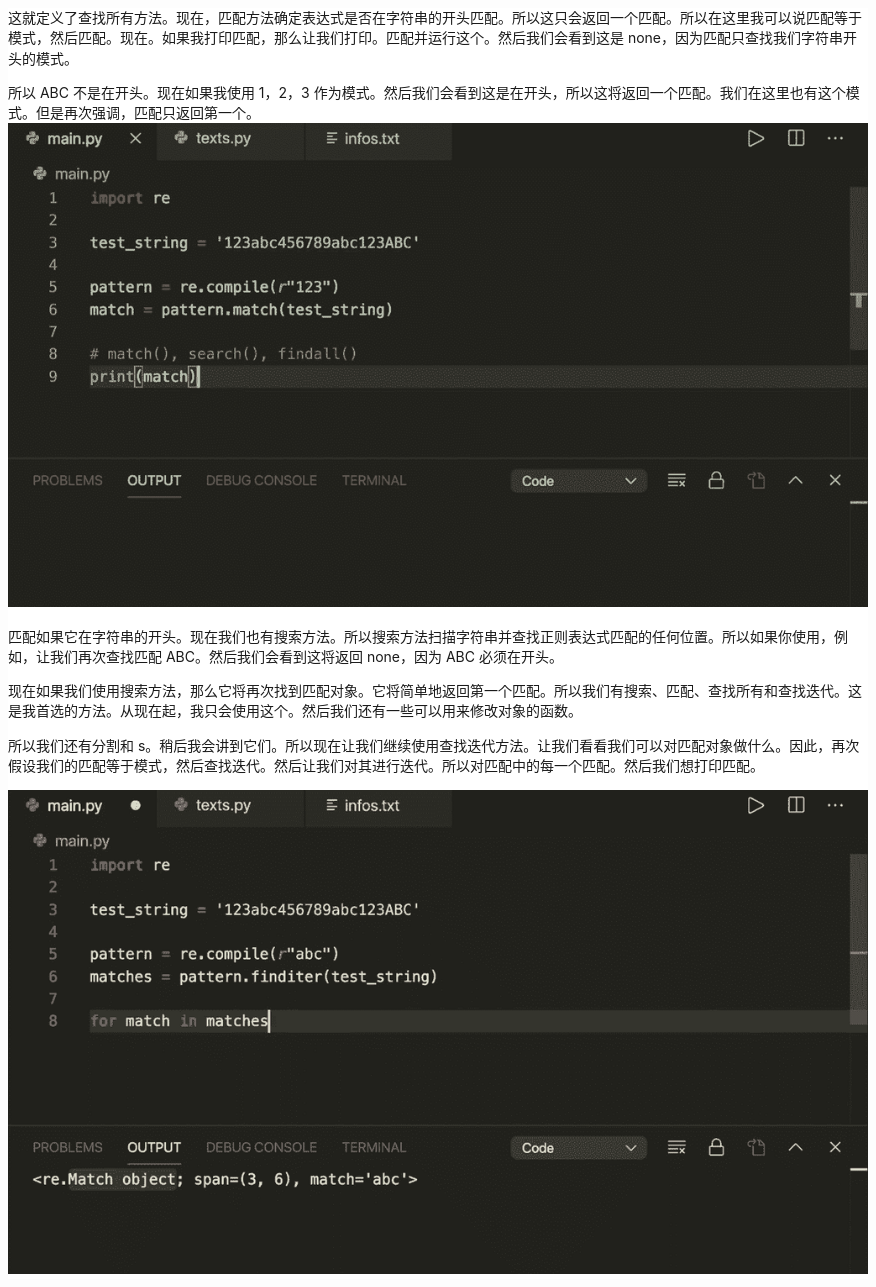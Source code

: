 这就定义了查找所有方法。现在，匹配方法确定表达式是否在字符串的开头匹配。所以这只会返回一个匹配。所以在这里我可以说匹配等于模式，然后匹配。现在。如果我打印匹配，那么让我们打印。匹配并运行这个。然后我们会看到这是 none，因为匹配只查找我们字符串开头的模式。

所以 ABC 不是在开头。现在如果我使用 1，2，3 作为模式。然后我们会看到这是在开头，所以这将返回一个匹配。我们在这里也有这个模式。但是再次强调，匹配只返回第一个。![](img/da8ee5de7a086ab699eec08ed957b1f1_25.png)

匹配如果它在字符串的开头。现在我们也有搜索方法。所以搜索方法扫描字符串并查找正则表达式匹配的任何位置。所以如果你使用，例如，让我们再次查找匹配 ABC。然后我们会看到这将返回 none，因为 ABC 必须在开头。

现在如果我们使用搜索方法，那么它将再次找到匹配对象。它将简单地返回第一个匹配。所以我们有搜索、匹配、查找所有和查找迭代。这是我首选的方法。从现在起，我只会使用这个。然后我们还有一些可以用来修改对象的函数。

所以我们还有分割和 s。稍后我会讲到它们。所以现在让我们继续使用查找迭代方法。让我们看看我们可以对匹配对象做什么。因此，再次假设我们的匹配等于模式，然后查找迭代。然后让我们对其进行迭代。所以对匹配中的每一个匹配。然后我们想打印匹配。

![](img/da8ee5de7a086ab699eec08ed957b1f1_27.png)
